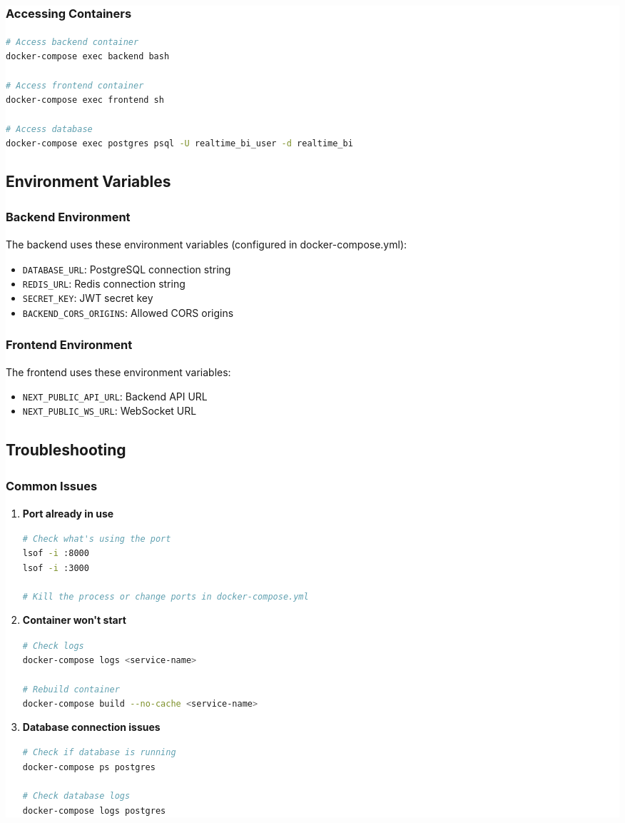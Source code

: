 ### Accessing Containers
```bash
# Access backend container
docker-compose exec backend bash

# Access frontend container
docker-compose exec frontend sh

# Access database
docker-compose exec postgres psql -U realtime_bi_user -d realtime_bi
```

## Environment Variables

### Backend Environment
The backend uses these environment variables (configured in docker-compose.yml):
- `DATABASE_URL`: PostgreSQL connection string
- `REDIS_URL`: Redis connection string
- `SECRET_KEY`: JWT secret key
- `BACKEND_CORS_ORIGINS`: Allowed CORS origins

### Frontend Environment
The frontend uses these environment variables:
- `NEXT_PUBLIC_API_URL`: Backend API URL
- `NEXT_PUBLIC_WS_URL`: WebSocket URL

## Troubleshooting

### Common Issues

1. **Port already in use**
   ```bash
   # Check what's using the port
   lsof -i :8000
   lsof -i :3000
   
   # Kill the process or change ports in docker-compose.yml
   ```

2. **Container won't start**
   ```bash
   # Check logs
   docker-compose logs <service-name>
   
   # Rebuild container
   docker-compose build --no-cache <service-name>
   ```

3. **Database connection issues**
   ```bash
   # Check if database is running
   docker-compose ps postgres
   
   # Check database logs
   docker-compose logs postgres
   ```
